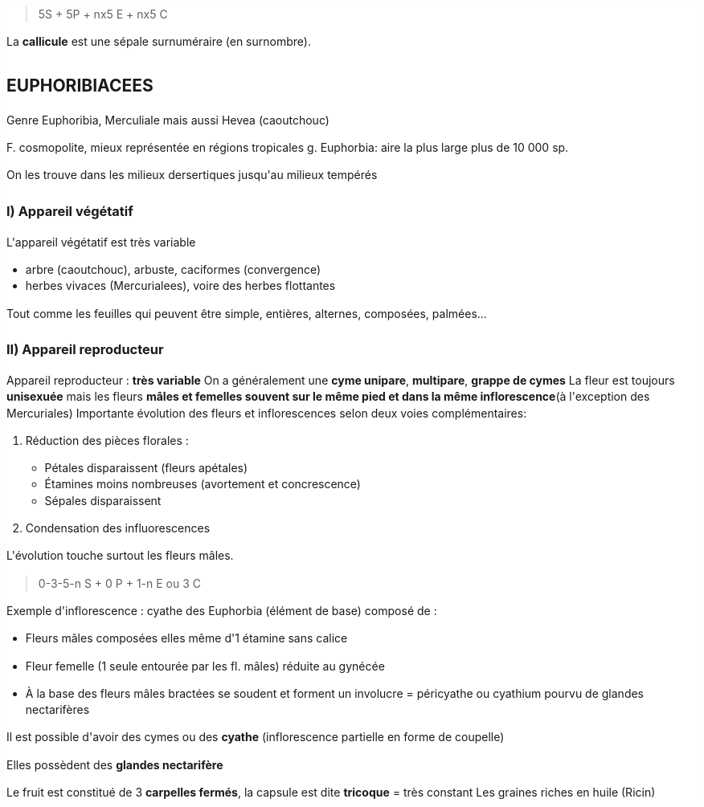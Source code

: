 > 5S + 5P + nx5 E + nx5 C

La **callicule** est une sépale surnuméraire (en surnombre).


## EUPHORIBIACEES

Genre Euphoribia, Merculiale mais aussi Hevea (caoutchouc)

F. cosmopolite, mieux représentée en régions tropicales 
g. Euphorbia: aire la plus large plus de 10 000 
sp. 

On les trouve dans les milieux dersertiques jusqu'au milieux tempérés

### I) Appareil végétatif

L'appareil végétatif est très variable

* arbre (caoutchouc), arbuste, caciformes (convergence)
* herbes vivaces (Mercurialees), voire des herbes flottantes

Tout comme les feuilles qui peuvent être simple, entières, alternes, composées, palmées...

### II) Appareil reproducteur

Appareil reproducteur : **très variable** 
On a généralement une **cyme unipare**, **multipare**, **grappe de cymes** 
La fleur est toujours **unisexuée** mais les fleurs **mâles et femelles souvent sur le même pied et dans la même inflorescence**(à l'exception des Mercuriales) 
Importante évolution des fleurs et inflorescences selon deux voies 
complémentaires:

1. Réduction des pièces florales :  
	* Pétales disparaissent (fleurs apétales) 
	* Étamines moins nombreuses (avortement et concrescence) 
	* Sépales disparaissent 

2. Condensation des influorescences 

L'évolution touche surtout les fleurs mâles.

> 0-3-5-n S + 0 P + 1-n E ou 3 C
 
Exemple d'inflorescence : cyathe des Euphorbia (élément de base) composé de :  
* Fleurs mâles composées elles même d'1 étamine sans 
calice 

* Fleur femelle (1 seule entourée par les fl. mâles) réduite au gynécée 

* À la base des fleurs mâles bractées se soudent et forment un involucre = péricyathe ou cyathium pourvu de glandes nectarifères 

Il est possible d'avoir des cymes ou des **cyathe** (inflorescence partielle en forme de coupelle)

Elles possèdent des **glandes nectarifère**

Le fruit est constitué de 3 **carpelles fermés**, la capsule est dite **tricoque** = très constant 
Les graines riches en huile (Ricin) 
